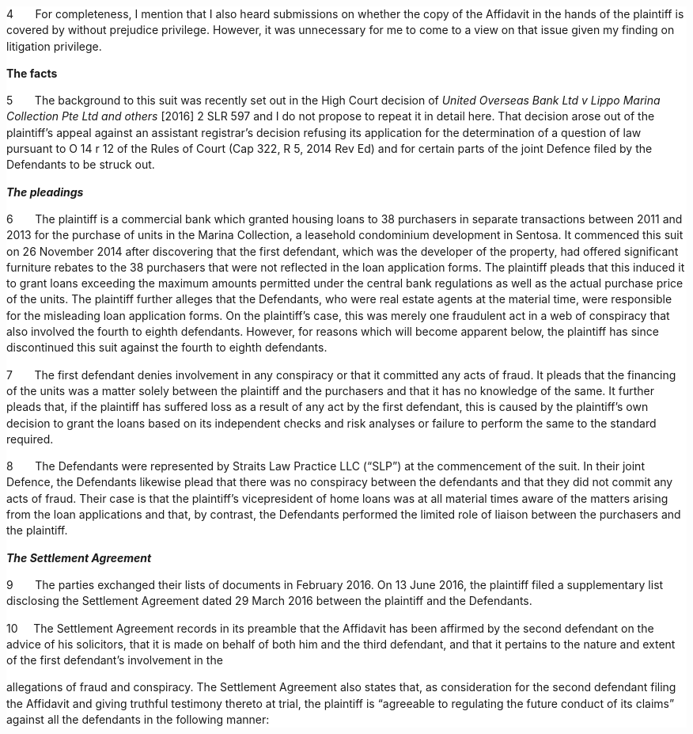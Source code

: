 4       For completeness, I mention that I also heard submissions on whether the copy of the Affidavit in the hands of the plaintiff is covered by without prejudice privilege. However, it was unnecessary for me to come to a view on that issue given my finding on litigation privilege. 

**The facts** 

5       The background to this suit was recently set out in the High Court decision of _United Overseas Bank Ltd v Lippo Marina Collection Pte Ltd and others_ <span class="citation">[2016] 2 SLR 597</span> and I do not propose to repeat it in detail here. That decision arose out of the plaintiff’s appeal against an assistant registrar’s decision refusing its application for the determination of a question of law pursuant to O 14 r 12 of the Rules of Court (Cap 322, R 5, 2014 Rev Ed) and for certain parts of the joint Defence filed by the Defendants to be struck out. 

**_The pleadings_** 

6       The plaintiff is a commercial bank which granted housing loans to 38 purchasers in separate transactions between 2011 and 2013 for the purchase of units in the Marina Collection, a leasehold condominium development in Sentosa. It commenced this suit on 26 November 2014 after discovering that the first defendant, which was the developer of the property, had offered significant furniture rebates to the 38 purchasers that were not reflected in the loan application forms. The plaintiff pleads that this induced it to grant loans exceeding the maximum amounts permitted under the central bank regulations as well as the actual purchase price of the units. The plaintiff further alleges that the Defendants, who were real estate agents at the material time, were responsible for the misleading loan application forms. On the plaintiff’s case, this was merely one fraudulent act in a web of conspiracy that also involved the fourth to eighth defendants. However, for reasons which will become apparent below, the plaintiff has since discontinued this suit against the fourth to eighth defendants. 

7       The first defendant denies involvement in any conspiracy or that it committed any acts of fraud. It pleads that the financing of the units was a matter solely between the plaintiff and the purchasers and that it has no knowledge of the same. It further pleads that, if the plaintiff has suffered loss as a result of any act by the first defendant, this is caused by the plaintiff’s own decision to grant the loans based on its independent checks and risk analyses or failure to perform the same to the standard required. 

8       The Defendants were represented by Straits Law Practice LLC (“SLP”) at the commencement of the suit. In their joint Defence, the Defendants likewise plead that there was no conspiracy between the defendants and that they did not commit any acts of fraud. Their case is that the plaintiff’s vicepresident of home loans was at all material times aware of the matters arising from the loan applications and that, by contrast, the Defendants performed the limited role of liaison between the purchasers and the plaintiff. 

**_The Settlement Agreement_** 

9       The parties exchanged their lists of documents in February 2016. On 13 June 2016, the plaintiff filed a supplementary list disclosing the Settlement Agreement dated 29 March 2016 between the plaintiff and the Defendants. 

10     The Settlement Agreement records in its preamble that the Affidavit has been affirmed by the second defendant on the advice of his solicitors, that it is made on behalf of both him and the third defendant, and that it pertains to the nature and extent of the first defendant’s involvement in the 


allegations of fraud and conspiracy. The Settlement Agreement also states that, as consideration for the second defendant filing the Affidavit and giving truthful testimony thereto at trial, the plaintiff is “agreeable to regulating the future conduct of its claims” against all the defendants in the following manner: 
